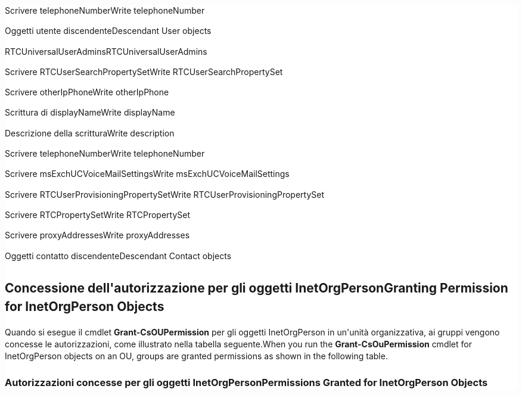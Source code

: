 <p><span data-ttu-id="c9bc3-242">Scrivere telephoneNumber</span><span class="sxs-lookup"><span data-stu-id="c9bc3-242">Write telephoneNumber</span></span></p></td>
<td><p><span data-ttu-id="c9bc3-243">Oggetti utente discendente</span><span class="sxs-lookup"><span data-stu-id="c9bc3-243">Descendant User objects</span></span></p></td>
</tr>
<tr class="odd">
<td><p><span data-ttu-id="c9bc3-244">RTCUniversalUserAdmins</span><span class="sxs-lookup"><span data-stu-id="c9bc3-244">RTCUniversalUserAdmins</span></span></p></td>
<td><p><span data-ttu-id="c9bc3-245">Scrivere RTCUserSearchPropertySet</span><span class="sxs-lookup"><span data-stu-id="c9bc3-245">Write RTCUserSearchPropertySet</span></span></p>
<p><span data-ttu-id="c9bc3-246">Scrivere otherIpPhone</span><span class="sxs-lookup"><span data-stu-id="c9bc3-246">Write otherIpPhone</span></span></p>
<p><span data-ttu-id="c9bc3-247">Scrittura di displayName</span><span class="sxs-lookup"><span data-stu-id="c9bc3-247">Write displayName</span></span></p>
<p><span data-ttu-id="c9bc3-248">Descrizione della scrittura</span><span class="sxs-lookup"><span data-stu-id="c9bc3-248">Write description</span></span></p>
<p><span data-ttu-id="c9bc3-249">Scrivere telephoneNumber</span><span class="sxs-lookup"><span data-stu-id="c9bc3-249">Write telephoneNumber</span></span></p>
<p><span data-ttu-id="c9bc3-250">Scrivere msExchUCVoiceMailSettings</span><span class="sxs-lookup"><span data-stu-id="c9bc3-250">Write msExchUCVoiceMailSettings</span></span></p>
<p><span data-ttu-id="c9bc3-251">Scrivere RTCUserProvisioningPropertySet</span><span class="sxs-lookup"><span data-stu-id="c9bc3-251">Write RTCUserProvisioningPropertySet</span></span></p>
<p><span data-ttu-id="c9bc3-252">Scrivere RTCPropertySet</span><span class="sxs-lookup"><span data-stu-id="c9bc3-252">Write RTCPropertySet</span></span></p>
<p><span data-ttu-id="c9bc3-253">Scrivere proxyAddresses</span><span class="sxs-lookup"><span data-stu-id="c9bc3-253">Write proxyAddresses</span></span></p></td>
<td><p><span data-ttu-id="c9bc3-254">Oggetti contatto discendente</span><span class="sxs-lookup"><span data-stu-id="c9bc3-254">Descendant Contact objects</span></span></p></td>
</tr>
</tbody>
</table>


</div>

<div>

## <a name="granting-permission-for-inetorgperson-objects"></a><span data-ttu-id="c9bc3-255">Concessione dell'autorizzazione per gli oggetti InetOrgPerson</span><span class="sxs-lookup"><span data-stu-id="c9bc3-255">Granting Permission for InetOrgPerson Objects</span></span>

<span data-ttu-id="c9bc3-256">Quando si esegue il cmdlet **Grant-CsOUPermission** per gli oggetti InetOrgPerson in un'unità organizzativa, ai gruppi vengono concesse le autorizzazioni, come illustrato nella tabella seguente.</span><span class="sxs-lookup"><span data-stu-id="c9bc3-256">When you run the **Grant-CsOuPermission** cmdlet for InetOrgPerson objects on an OU, groups are granted permissions as shown in the following table.</span></span>

### <a name="permissions-granted-for-inetorgperson-objects"></a><span data-ttu-id="c9bc3-257">Autorizzazioni concesse per gli oggetti InetOrgPerson</span><span class="sxs-lookup"><span data-stu-id="c9bc3-257">Permissions Granted for InetOrgPerson Objects</span></span>
